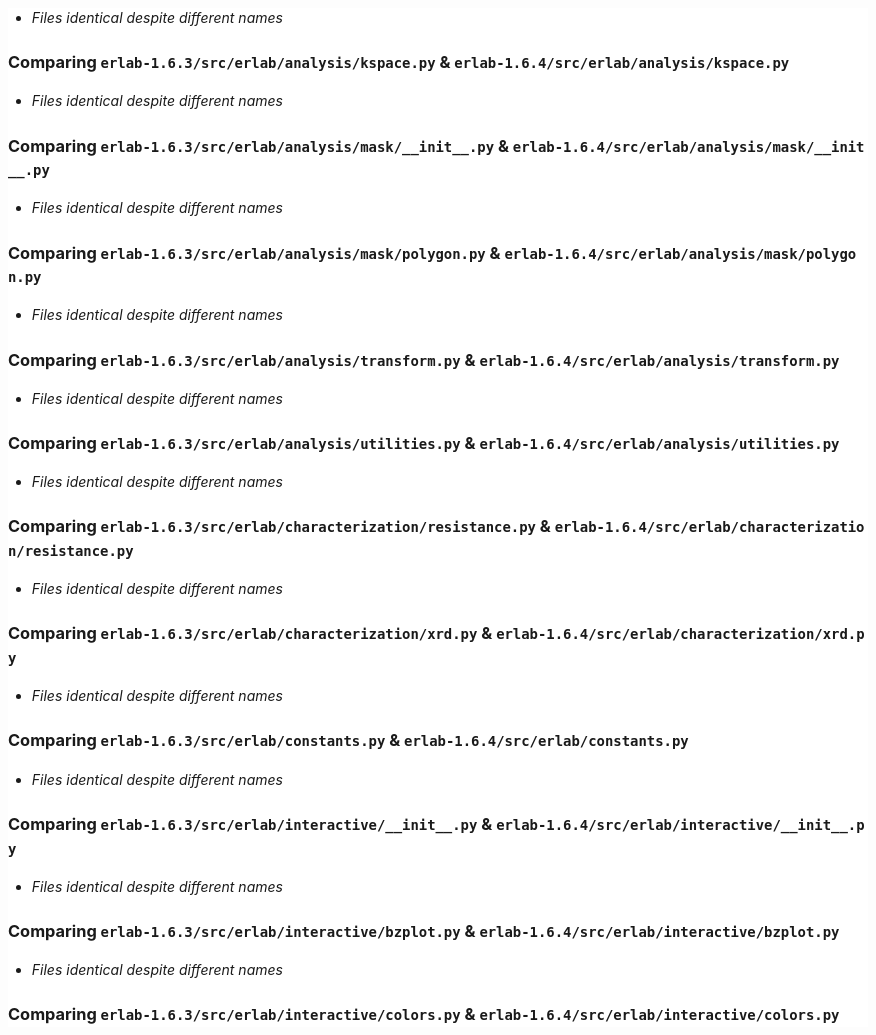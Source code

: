  * *Files identical despite different names*

### Comparing `erlab-1.6.3/src/erlab/analysis/kspace.py` & `erlab-1.6.4/src/erlab/analysis/kspace.py`

 * *Files identical despite different names*

### Comparing `erlab-1.6.3/src/erlab/analysis/mask/__init__.py` & `erlab-1.6.4/src/erlab/analysis/mask/__init__.py`

 * *Files identical despite different names*

### Comparing `erlab-1.6.3/src/erlab/analysis/mask/polygon.py` & `erlab-1.6.4/src/erlab/analysis/mask/polygon.py`

 * *Files identical despite different names*

### Comparing `erlab-1.6.3/src/erlab/analysis/transform.py` & `erlab-1.6.4/src/erlab/analysis/transform.py`

 * *Files identical despite different names*

### Comparing `erlab-1.6.3/src/erlab/analysis/utilities.py` & `erlab-1.6.4/src/erlab/analysis/utilities.py`

 * *Files identical despite different names*

### Comparing `erlab-1.6.3/src/erlab/characterization/resistance.py` & `erlab-1.6.4/src/erlab/characterization/resistance.py`

 * *Files identical despite different names*

### Comparing `erlab-1.6.3/src/erlab/characterization/xrd.py` & `erlab-1.6.4/src/erlab/characterization/xrd.py`

 * *Files identical despite different names*

### Comparing `erlab-1.6.3/src/erlab/constants.py` & `erlab-1.6.4/src/erlab/constants.py`

 * *Files identical despite different names*

### Comparing `erlab-1.6.3/src/erlab/interactive/__init__.py` & `erlab-1.6.4/src/erlab/interactive/__init__.py`

 * *Files identical despite different names*

### Comparing `erlab-1.6.3/src/erlab/interactive/bzplot.py` & `erlab-1.6.4/src/erlab/interactive/bzplot.py`

 * *Files identical despite different names*

### Comparing `erlab-1.6.3/src/erlab/interactive/colors.py` & `erlab-1.6.4/src/erlab/interactive/colors.py`
